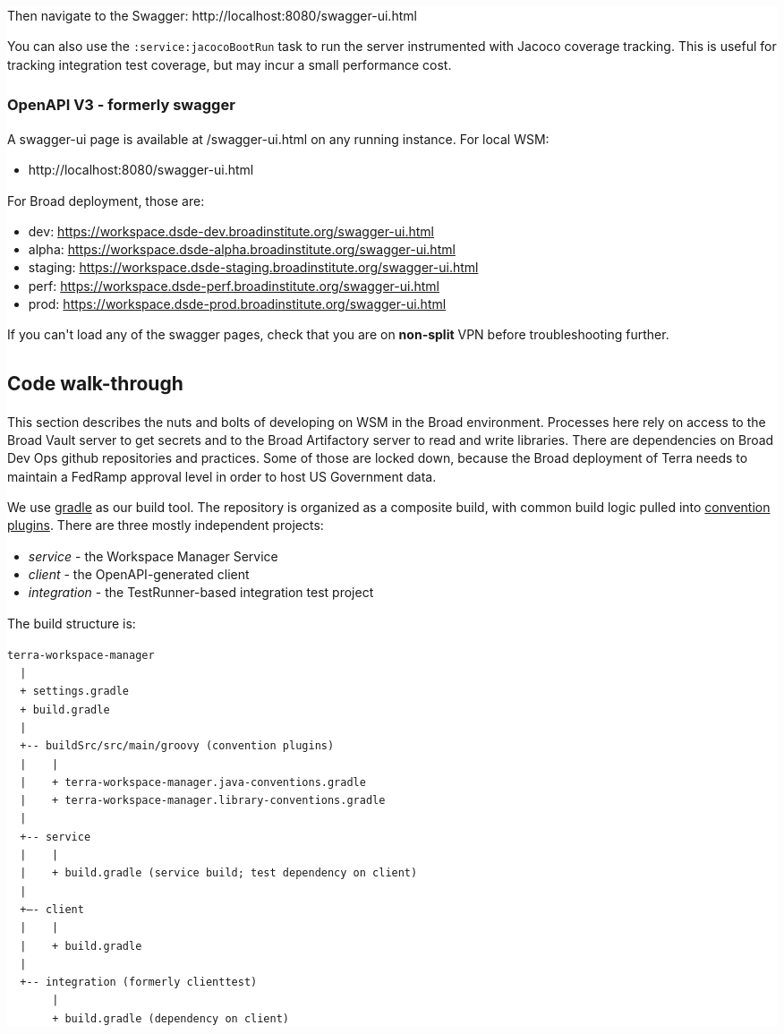 Then navigate to the Swagger: http://localhost:8080/swagger-ui.html

You can also use the `:service:jacocoBootRun` task to run the server
instrumented with Jacoco coverage tracking. This is useful for tracking
integration test coverage, but may incur a small performance cost.

### OpenAPI V3 - formerly swagger
A swagger-ui page is available at /swagger-ui.html on any running instance. For
local WSM:

- http://localhost:8080/swagger-ui.html

For Broad deployment, those are:

- dev: https://workspace.dsde-dev.broadinstitute.org/swagger-ui.html
- alpha: https://workspace.dsde-alpha.broadinstitute.org/swagger-ui.html
- staging: https://workspace.dsde-staging.broadinstitute.org/swagger-ui.html
- perf: https://workspace.dsde-perf.broadinstitute.org/swagger-ui.html
- prod: https://workspace.dsde-prod.broadinstitute.org/swagger-ui.html

If you can't load any of the swagger pages, check that you are on **non-split** VPN before troubleshooting further.

## Code walk-through

This section describes the nuts and bolts of developing on WSM in the Broad
environment. Processes here rely on access to the Broad Vault server to get secrets and to
the Broad Artifactory server to read and write libraries. There are dependencies on Broad
Dev Ops github repositories and practices. Some of those are locked down, because the
Broad deployment of Terra needs to maintain a FedRamp approval level in order to host US
Government data.

We use [gradle](https://gradle.org/) as our build tool. The repository is organized as a
composite build, with common build logic pulled into [convention plugins](https://docs.gradle.org/current/samples/sample_convention_plugins.html).
There are three mostly independent projects:
- _service_ - the Workspace Manager Service
- _client_ - the OpenAPI-generated client
- _integration_ - the TestRunner-based integration test project

The build structure is:
```
terra-workspace-manager
  |
  + settings.gradle
  + build.gradle
  |
  +-- buildSrc/src/main/groovy (convention plugins)
  |    |
  |    + terra-workspace-manager.java-conventions.gradle
  |    + terra-workspace-manager.library-conventions.gradle
  |
  +-- service
  |    |
  |    + build.gradle (service build; test dependency on client)
  |
  +–- client
  |    |
  |    + build.gradle
  |
  +-- integration (formerly clienttest)
       |
       + build.gradle (dependency on client)
```
